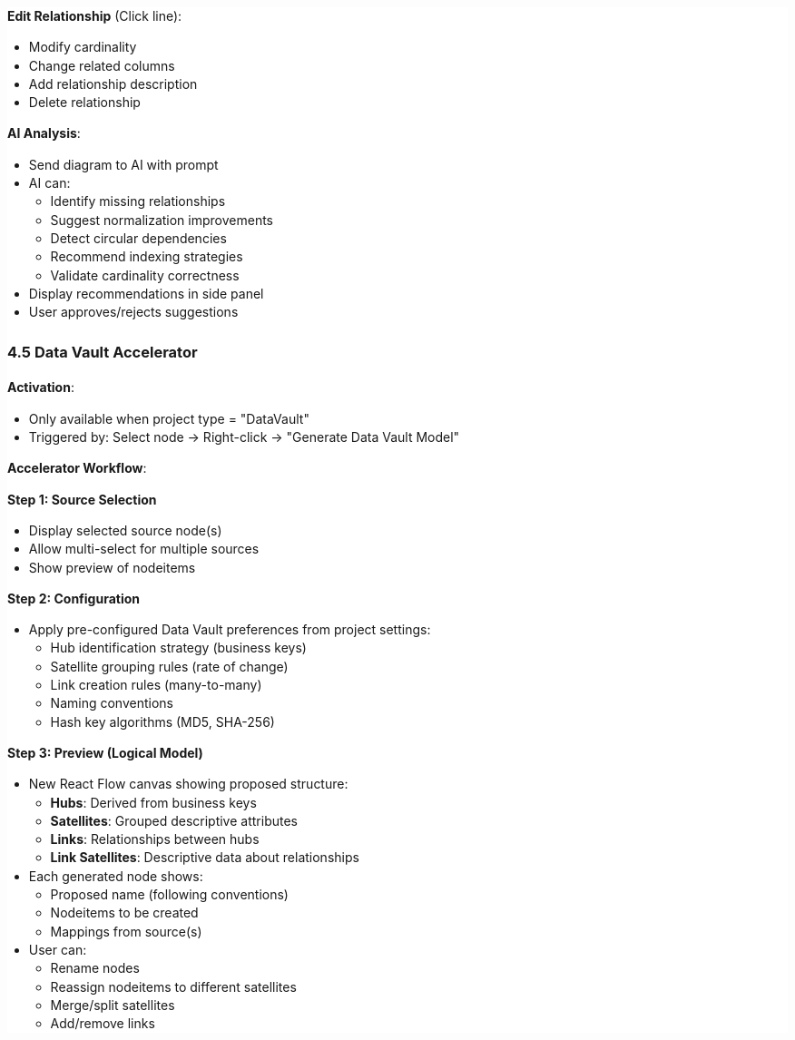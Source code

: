 **Edit Relationship** (Click line):
- Modify cardinality
- Change related columns
- Add relationship description
- Delete relationship

**AI Analysis**:
- Send diagram to AI with prompt
- AI can:
  - Identify missing relationships
  - Suggest normalization improvements
  - Detect circular dependencies
  - Recommend indexing strategies
  - Validate cardinality correctness
- Display recommendations in side panel
- User approves/rejects suggestions

### 4.5 Data Vault Accelerator

**Activation**:
- Only available when project type = "DataVault"
- Triggered by: Select node → Right-click → "Generate Data Vault Model"

**Accelerator Workflow**:

**Step 1: Source Selection**
- Display selected source node(s)
- Allow multi-select for multiple sources
- Show preview of nodeitems

**Step 2: Configuration**
- Apply pre-configured Data Vault preferences from project settings:
  - Hub identification strategy (business keys)
  - Satellite grouping rules (rate of change)
  - Link creation rules (many-to-many)
  - Naming conventions
  - Hash key algorithms (MD5, SHA-256)

**Step 3: Preview (Logical Model)**
- New React Flow canvas showing proposed structure:
  - **Hubs**: Derived from business keys
  - **Satellites**: Grouped descriptive attributes
  - **Links**: Relationships between hubs
  - **Link Satellites**: Descriptive data about relationships
- Each generated node shows:
  - Proposed name (following conventions)
  - Nodeitems to be created
  - Mappings from source(s)
- User can:
  - Rename nodes
  - Reassign nodeitems to different satellites
  - Merge/split satellites
  - Add/remove links
